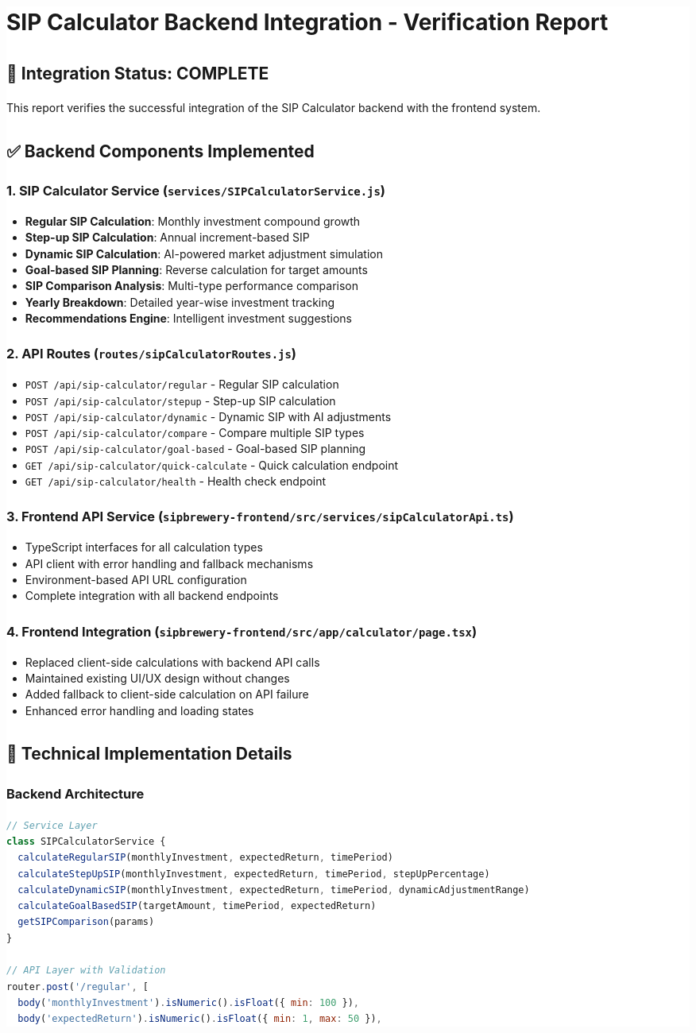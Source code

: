 # SIP Calculator Backend Integration - Verification Report

## 🎯 Integration Status: **COMPLETE**

This report verifies the successful integration of the SIP Calculator backend with the frontend system.

## ✅ Backend Components Implemented

### 1. SIP Calculator Service (`services/SIPCalculatorService.js`)
- **Regular SIP Calculation**: Monthly investment compound growth
- **Step-up SIP Calculation**: Annual increment-based SIP
- **Dynamic SIP Calculation**: AI-powered market adjustment simulation
- **Goal-based SIP Planning**: Reverse calculation for target amounts
- **SIP Comparison Analysis**: Multi-type performance comparison
- **Yearly Breakdown**: Detailed year-wise investment tracking
- **Recommendations Engine**: Intelligent investment suggestions

### 2. API Routes (`routes/sipCalculatorRoutes.js`)
- `POST /api/sip-calculator/regular` - Regular SIP calculation
- `POST /api/sip-calculator/stepup` - Step-up SIP calculation
- `POST /api/sip-calculator/dynamic` - Dynamic SIP with AI adjustments
- `POST /api/sip-calculator/compare` - Compare multiple SIP types
- `POST /api/sip-calculator/goal-based` - Goal-based SIP planning
- `GET /api/sip-calculator/quick-calculate` - Quick calculation endpoint
- `GET /api/sip-calculator/health` - Health check endpoint

### 3. Frontend API Service (`sipbrewery-frontend/src/services/sipCalculatorApi.ts`)
- TypeScript interfaces for all calculation types
- API client with error handling and fallback mechanisms
- Environment-based API URL configuration
- Complete integration with all backend endpoints

### 4. Frontend Integration (`sipbrewery-frontend/src/app/calculator/page.tsx`)
- Replaced client-side calculations with backend API calls
- Maintained existing UI/UX design without changes
- Added fallback to client-side calculation on API failure
- Enhanced error handling and loading states

## 🔧 Technical Implementation Details

### Backend Architecture
```javascript
// Service Layer
class SIPCalculatorService {
  calculateRegularSIP(monthlyInvestment, expectedReturn, timePeriod)
  calculateStepUpSIP(monthlyInvestment, expectedReturn, timePeriod, stepUpPercentage)
  calculateDynamicSIP(monthlyInvestment, expectedReturn, timePeriod, dynamicAdjustmentRange)
  calculateGoalBasedSIP(targetAmount, timePeriod, expectedReturn)
  getSIPComparison(params)
}

// API Layer with Validation
router.post('/regular', [
  body('monthlyInvestment').isNumeric().isFloat({ min: 100 }),
  body('expectedReturn').isNumeric().isFloat({ min: 1, max: 50 }),
```